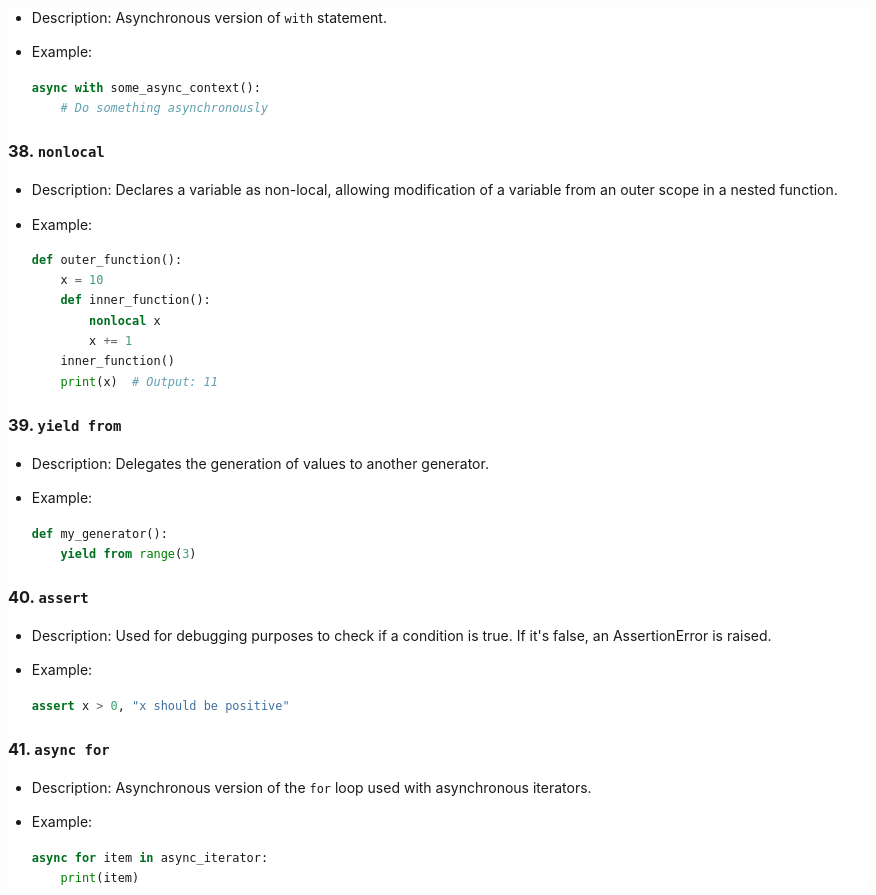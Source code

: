 - Description: Asynchronous version of `with` statement.
- Example:

     ```python
     async with some_async_context():
         # Do something asynchronously
     ```

### 38. **`nonlocal`**

- Description: Declares a variable as non-local, allowing modification of a variable from an outer scope in a nested function.
- Example:

     ```python
     def outer_function():
         x = 10
         def inner_function():
             nonlocal x
             x += 1
         inner_function()
         print(x)  # Output: 11
     ```

### 39. **`yield from`**

- Description: Delegates the generation of values to another generator.
- Example:

     ```python
     def my_generator():
         yield from range(3)
     ```

### 40. **`assert`**

- Description: Used for debugging purposes to check if a condition is true. If it's false, an AssertionError is raised.
- Example:

     ```python
     assert x > 0, "x should be positive"
     ```

### 41. **`async for`**

- Description: Asynchronous version of the `for` loop used with asynchronous iterators.
- Example:

     ```python
     async for item in async_iterator:
         print(item)
     ```
